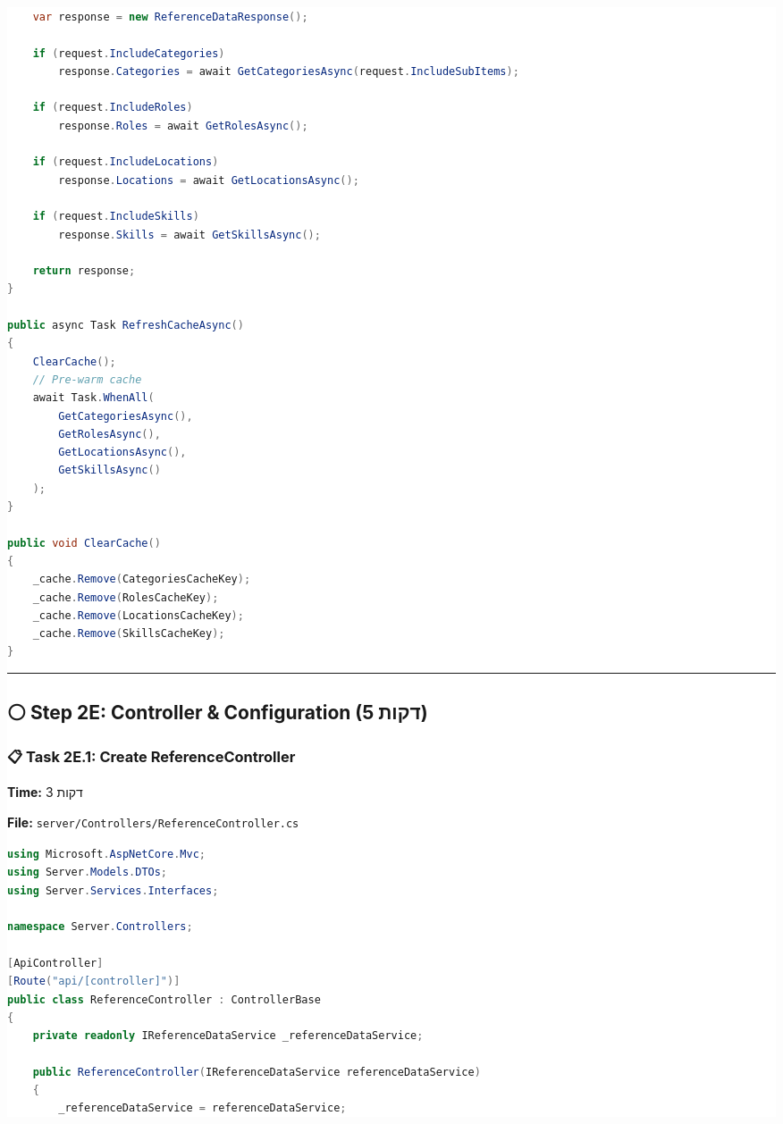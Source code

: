 ```csharp
    var response = new ReferenceDataResponse();

    if (request.IncludeCategories)
        response.Categories = await GetCategoriesAsync(request.IncludeSubItems);

    if (request.IncludeRoles)
        response.Roles = await GetRolesAsync();

    if (request.IncludeLocations)
        response.Locations = await GetLocationsAsync();

    if (request.IncludeSkills)
        response.Skills = await GetSkillsAsync();

    return response;
}

public async Task RefreshCacheAsync()
{
    ClearCache();
    // Pre-warm cache
    await Task.WhenAll(
        GetCategoriesAsync(),
        GetRolesAsync(),
        GetLocationsAsync(),
        GetSkillsAsync()
    );
}

public void ClearCache()
{
    _cache.Remove(CategoriesCacheKey);
    _cache.Remove(RolesCacheKey);
    _cache.Remove(LocationsCacheKey);
    _cache.Remove(SkillsCacheKey);
}
```

---

## ⚪ Step 2E: Controller & Configuration (5 דקות)

### 📋 Task 2E.1: Create ReferenceController

**Time:** 3 דקות

**File:** `server/Controllers/ReferenceController.cs`

```csharp
using Microsoft.AspNetCore.Mvc;
using Server.Models.DTOs;
using Server.Services.Interfaces;

namespace Server.Controllers;

[ApiController]
[Route("api/[controller]")]
public class ReferenceController : ControllerBase
{
    private readonly IReferenceDataService _referenceDataService;

    public ReferenceController(IReferenceDataService referenceDataService)
    {
        _referenceDataService = referenceDataService;
```